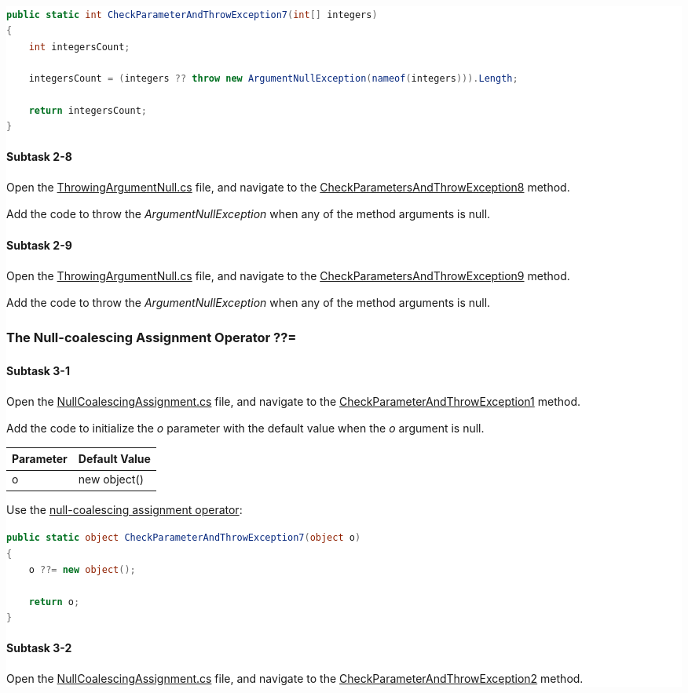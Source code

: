 ```cs
public static int CheckParameterAndThrowException7(int[] integers)
{
    int integersCount;

    integersCount = (integers ?? throw new ArgumentNullException(nameof(integers))).Length;

    return integersCount;
}
```


#### Subtask 2-8

Open the [ThrowingArgumentNull.cs](Exceptions/ThrowingArgumentNull.cs) file, and navigate to the [CheckParametersAndThrowException8](Exceptions/ThrowingArgumentNull.cs#L51) method.

Add the code to throw the _ArgumentNullException_ when any of the method arguments is null.


#### Subtask 2-9

Open the [ThrowingArgumentNull.cs](Exceptions/ThrowingArgumentNull.cs) file, and navigate to the [CheckParametersAndThrowException9](Exceptions/ThrowingArgumentNull.cs#L62) method.

Add the code to throw the _ArgumentNullException_ when any of the method arguments is null.


### The Null-coalescing Assignment Operator ??=

#### Subtask 3-1

Open the [NullCoalescingAssignment.cs](Exceptions/NullCoalescingAssignment.cs) file, and navigate to the [CheckParameterAndThrowException1](Exceptions/NullCoalescingAssignment.cs#L5) method.

Add the code to initialize the _o_ parameter with the default value when the _o_ argument is null.

| Parameter | Default Value |
|-----------|---------------|
| o         | new object()  |

Use the [null-coalescing assignment operator](https://docs.microsoft.com/en-us/dotnet/csharp/language-reference/operators/null-coalescing-operator):

```cs
public static object CheckParameterAndThrowException7(object o)
{
    o ??= new object();

    return o;
}
```


#### Subtask 3-2

Open the [NullCoalescingAssignment.cs](Exceptions/NullCoalescingAssignment.cs) file, and navigate to the [CheckParameterAndThrowException2](Exceptions/NullCoalescingAssignment.cs#L11) method.
